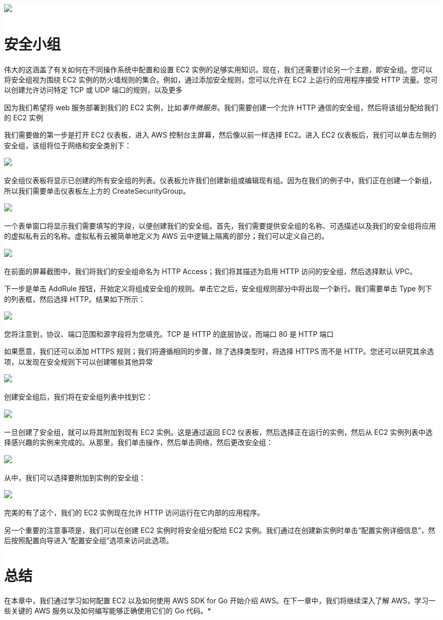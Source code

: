 ![](assets/500c1a98-a1ce-4b03-8708-36d030ee784b.jpg)

# 安全小组

伟大的这涵盖了有关如何在不同操作系统中配置和设置 EC2 实例的足够实用知识。现在，我们还需要讨论另一个主题，即安全组。您可以将安全组视为围绕 EC2 实例的防火墙规则的集合。例如，通过添加安全规则，您可以允许在 EC2 上运行的应用程序接受 HTTP 流量。您可以创建允许访问特定 TCP 或 UDP 端口的规则，以及更多

因为我们希望将 web 服务部署到我们的 EC2 实例，比如*事件微服务*。我们需要创建一个允许 HTTP 通信的安全组，然后将该组分配给我们的 EC2 实例

我们需要做的第一步是打开 EC2 仪表板，进入 AWS 控制台主屏幕，然后像以前一样选择 EC2。进入 EC2 仪表板后，我们可以单击左侧的安全组，该组将位于网络和安全类别下：

![](assets/36d1816b-74f9-4ab2-990c-27c3e84882cd.jpg)

安全组仪表板将显示已创建的所有安全组的列表。仪表板允许我们创建新组或编辑现有组。因为在我们的例子中，我们正在创建一个新组，所以我们需要单击仪表板左上方的 CreateSecurityGroup。

![](assets/1670b49c-b298-42f0-8ee2-c1170abfab72.jpg)

一个表单窗口将显示我们需要填写的字段，以便创建我们的安全组。首先，我们需要提供安全组的名称、可选描述以及我们的安全组将应用的虚拟私有云的名称。虚拟私有云被简单地定义为 AWS 云中逻辑上隔离的部分；我们可以定义自己的。

![](assets/5bd0cd79-5c5f-499d-834b-4748c570f914.jpg)

在前面的屏幕截图中，我们将我们的安全组命名为 HTTP Access；我们将其描述为启用 HTTP 访问的安全组，然后选择默认 VPC。

下一步是单击 AddRule 按钮，开始定义将组成安全组的规则。单击它之后，安全组规则部分中将出现一个新行。我们需要单击 Type 列下的列表框，然后选择 HTTP。结果如下所示：

![](assets/b9f229e1-0ed8-4178-b573-d739f09ebedd.jpg)

您将注意到，协议、端口范围和源字段将为您填充。TCP 是 HTTP 的底层协议，而端口 80 是 HTTP 端口

如果愿意，我们还可以添加 HTTPS 规则；我们将遵循相同的步骤，除了选择类型时，将选择 HTTPS 而不是 HTTP。您还可以研究其余选项，以发现在安全规则下可以创建哪些其他异常

![](assets/13c00405-b940-45fc-ba07-6ff2f18c67a4.jpg)

创建安全组后，我们将在安全组列表中找到它：

![](assets/f075d6d8-2d43-49d2-b962-408777d5df54.jpg)

一旦创建了安全组，就可以将其附加到现有 EC2 实例。这是通过返回 EC2 仪表板，然后选择正在运行的实例，然后从 EC2 实例列表中选择感兴趣的实例来完成的。从那里，我们单击操作，然后单击网络，然后更改安全组：

![](assets/61cd6d91-ca7e-4826-bd10-8f75bfbc3c8c.jpg)

从中，我们可以选择要附加到实例的安全组：

![](assets/98eb077e-f893-4185-8fdb-351b31958231.jpg)

完美的有了这个，我们的 EC2 实例现在允许 HTTP 访问运行在它内部的应用程序。

另一个重要的注意事项是，我们可以在创建 EC2 实例时将安全组分配给 EC2 实例。我们通过在创建新实例时单击“配置实例详细信息”，然后按照配置向导进入“配置安全组”选项来访问此选项。

# 总结

在本章中，我们通过学习如何配置 EC2 以及如何使用 AWS SDK for Go 开始介绍 AWS。在下一章中，我们将继续深入了解 AWS，学习一些关键的 AWS 服务以及如何编写能够正确使用它们的 Go 代码。*
